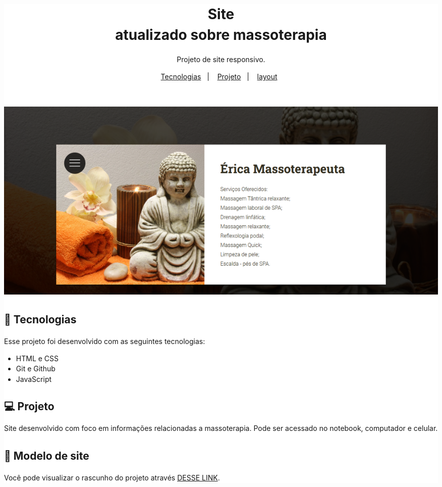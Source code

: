 <h1 align="center">Site<br>atualizado sobre massoterapia</h1>

<p align="center">
Projeto de site responsivo.
</p>

<p align="center">
  <a href="#-tecnologias">Tecnologias</a>&nbsp;&nbsp;&nbsp;|&nbsp;&nbsp;&nbsp;
  <a href="#-projeto">Projeto</a>&nbsp;&nbsp;&nbsp;|&nbsp;&nbsp;&nbsp;
  <a href="#-layout">layout</a>&nbsp;&nbsp;
</p>

<br>

<p align="center">
  <img alt="Massoterapeuta" src=".github/capanovosite.png" width="100%">
</p>

## 🚀 Tecnologias

Esse projeto foi desenvolvido com as seguintes tecnologias:

- HTML e CSS
- Git e Github
- JavaScript

## 💻 Projeto

Site desenvolvido com foco em informações relacionadas a massoterapia. Pode ser acessado no notebook, computador e celular.

## 🔖 Modelo de site

Você pode visualizar o rascunho do projeto através [DESSE LINK](https://sites.google.com/view/erica-massoterapeuta/home).